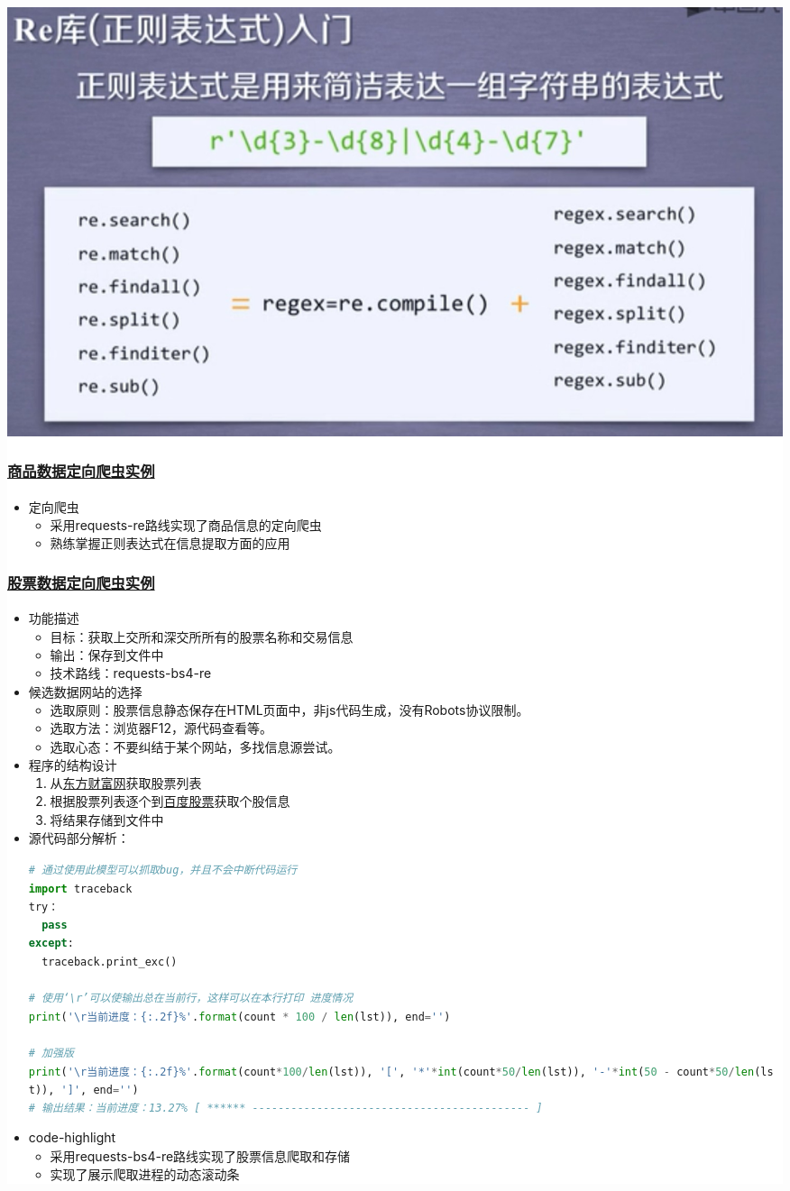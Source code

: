   ![小结](./pic/c/18.jpg)
### [商品数据定向爬虫实例](./03_第三周/02_商品爬取.py)
- 定向爬虫
  - 采用requests-re路线实现了商品信息的定向爬虫
  - 熟练掌握正则表达式在信息提取方面的应用
### [股票数据定向爬虫实例](./03_第三周/03_股票数据定向爬虫.py)
- 功能描述
  - 目标：获取上交所和深交所所有的股票名称和交易信息
  - 输出：保存到文件中
  - 技术路线：requests-bs4-re
- 候选数据网站的选择
  - 选取原则：股票信息静态保存在HTML页面中，非js代码生成，没有Robots协议限制。
  - 选取方法：浏览器F12，源代码查看等。
  - 选取心态：不要纠结于某个网站，多找信息源尝试。
- 程序的结构设计
  1. 从[东方财富网](http://quote.eastmoney.com/stock_list.html)获取股票列表
  2. 根据股票列表逐个到[百度股票](https://gupiao.baidu.com/)获取个股信息
  3. 将结果存储到文件中 
- 源代码部分解析：
  ```python
  # 通过使用此模型可以抓取bug，并且不会中断代码运行
  import traceback
  try：
    pass
  except:
    traceback.print_exc()
  
  # 使用‘\r’可以使输出总在当前行，这样可以在本行打印 进度情况
  print('\r当前进度：{:.2f}%'.format(count * 100 / len(lst)), end='')

  # 加强版
  print('\r当前进度：{:.2f}%'.format(count*100/len(lst)), '[', '*'*int(count*50/len(lst)), '-'*int(50 - count*50/len(lst)), ']', end='')
  # 输出结果：当前进度：13.27% [ ****** ------------------------------------------- ]
  ```
- code-highlight
  - 采用requests-bs4-re路线实现了股票信息爬取和存储
  - 实现了展示爬取进程的动态滚动条